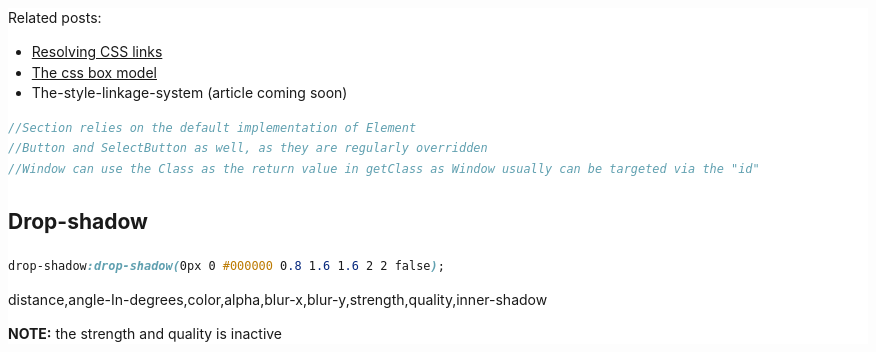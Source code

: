 Related posts:
- [Resolving CSS links](http://stylekit.org/blog/2015/11/04/Resolving-CSS-links/)   
- [The css box model](http://stylekit.org/blog/2016/01/04/The-css-box-model/) 
- The-style-linkage-system (article coming soon)

```swift
//Section relies on the default implementation of Element
//Button and SelectButton as well, as they are regularly overridden 
//Window can use the Class as the return value in getClass as Window usually can be targeted via the "id"
```

## Drop-shadow
```css
drop-shadow:drop-shadow(0px 0 #000000 0.8 1.6 1.6 2 2 false);
```
distance,angle-In-degrees,color,alpha,blur-x,blur-y,strength,quality,inner-shadow

**NOTE:** the strength and quality is inactive